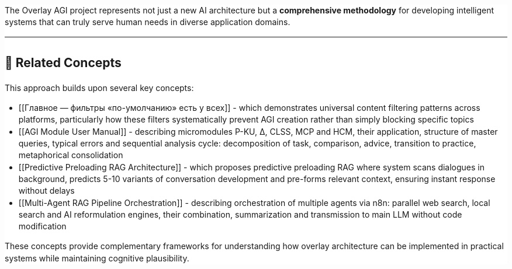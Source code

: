 The Overlay AGI project represents not just a new AI architecture but a **comprehensive methodology** for developing intelligent systems that can truly serve human needs in diverse application domains.

---

## 🧠 Related Concepts

This approach builds upon several key concepts:
- [[Главное ― фильтры «по-умолчанию» есть у всех]] - which demonstrates universal content filtering patterns across platforms, particularly how these filters systematically prevent AGI creation rather than simply blocking specific topics
- [[AGI Module User Manual]] - describing micromodules P-KU, Δ, CLSS, MCP and HCM, their application, structure of master queries, typical errors and sequential analysis cycle: decomposition of task, comparison, advice, transition to practice, metaphorical consolidation  
- [[Predictive Preloading RAG Architecture]] - which proposes predictive preloading RAG where system scans dialogues in background, predicts 5-10 variants of conversation development and pre-forms relevant context, ensuring instant response without delays
- [[Multi-Agent RAG Pipeline Orchestration]] - describing orchestration of multiple agents via n8n: parallel web search, local search and AI reformulation engines, their combination, summarization and transmission to main LLM without code modification

These concepts provide complementary frameworks for understanding how overlay architecture can be implemented in practical systems while maintaining cognitive plausibility.

[^1]: [[0_ProblemClarification/Telegram-совмещенный]]
[^2]: [[0_ProblemClarification/Telegram-совмещенный]]
[^3]: [[0_ProblemClarification/Telegram-совмещенный]]
[^4]: [[0_ProblemClarification/Telegram-совмещенный]]
[^5]: [[Интеллектуальная фильтрация контента в RAG_ Страте]]



[^1]: [[Multilayered Reflection Architecture]]
[^2]: [[Интеллектуальная фильтрация контента в RAG_ Страте]]
[^3]: [[Главное ― фильтры «по-умолчанию» есть у всех]]
[^4]: [[AGI Module User Manual]]
[^5]: [[Predictive Preloading RAG Architecture]]
[^6]: [[Multi-Agent RAG Pipeline Orchestration]]
[^7]: [[Comprehensive System Development]]
[^8]: [[Дистиллятор0чат]]
[^9]: [[Без названия]]
[^10]: [[2 часа обзор проекта]]
[^11]: [[Overlay AGI Comprehensive System Development]]
[^12]: [[Overlay AGI Limitations and Simulation Depth]]
[^13]: [[Overlay AI Cognitive Depth]]
[^14]: [[Limits of Overlay AGI in LLM Architectures]]
[^15]: [[Symbiotic AGI Cognition Framework]]
[^16]: [[MVP Overlay NeuroSymbolic AGI]]
[^17]: [[README]]
[^18]: [[Overlay AGI in ChatGPT Interface]]
[^19]: [[AGI Cognitive Architecture Development]]
[^20]: [[Modern Imitations Not True Overlays]]